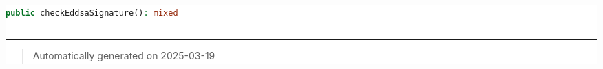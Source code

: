 

```php
public checkEddsaSignature(): mixed
```












***


***
> Automatically generated on 2025-03-19
